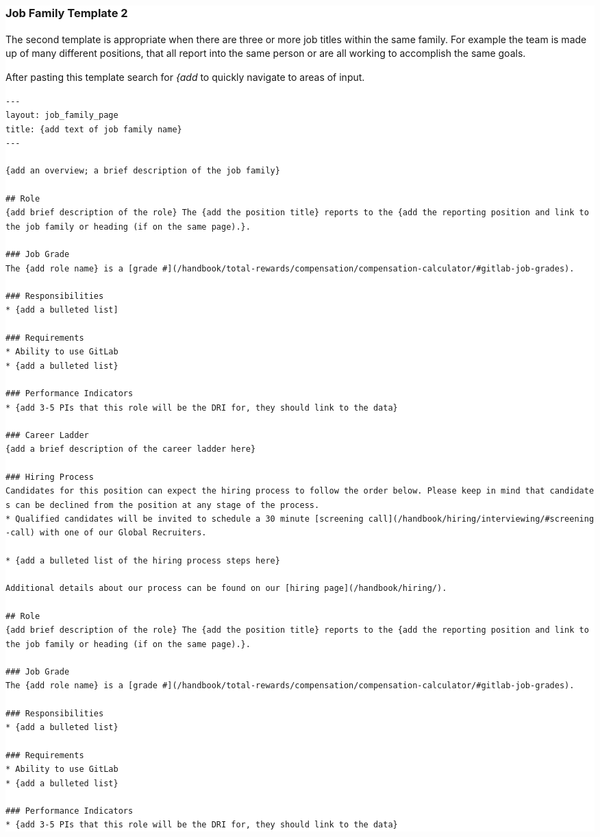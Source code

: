 
### Job Family Template 2

The second template is appropriate when there are three or more job titles within the same family. For example the team is made up of many different positions, that all report into the same person or are all working to accomplish the same goals.

After pasting this template search for *{add* to quickly navigate to areas of input.

```
---
layout: job_family_page
title: {add text of job family name}
---

{add an overview; a brief description of the job family}

## Role
{add brief description of the role} The {add the position title} reports to the {add the reporting position and link to the job family or heading (if on the same page).}.

### Job Grade
The {add role name} is a [grade #](/handbook/total-rewards/compensation/compensation-calculator/#gitlab-job-grades).

### Responsibilities
* {add a bulleted list]

### Requirements
* Ability to use GitLab
* {add a bulleted list}

### Performance Indicators
* {add 3-5 PIs that this role will be the DRI for, they should link to the data}

### Career Ladder
{add a brief description of the career ladder here}

### Hiring Process
Candidates for this position can expect the hiring process to follow the order below. Please keep in mind that candidates can be declined from the position at any stage of the process.
* Qualified candidates will be invited to schedule a 30 minute [screening call](/handbook/hiring/interviewing/#screening-call) with one of our Global Recruiters.

* {add a bulleted list of the hiring process steps here}

Additional details about our process can be found on our [hiring page](/handbook/hiring/).

## Role
{add brief description of the role} The {add the position title} reports to the {add the reporting position and link to the job family or heading (if on the same page).}.

### Job Grade
The {add role name} is a [grade #](/handbook/total-rewards/compensation/compensation-calculator/#gitlab-job-grades).

### Responsibilities
* {add a bulleted list}

### Requirements
* Ability to use GitLab
* {add a bulleted list}

### Performance Indicators
* {add 3-5 PIs that this role will be the DRI for, they should link to the data}
```